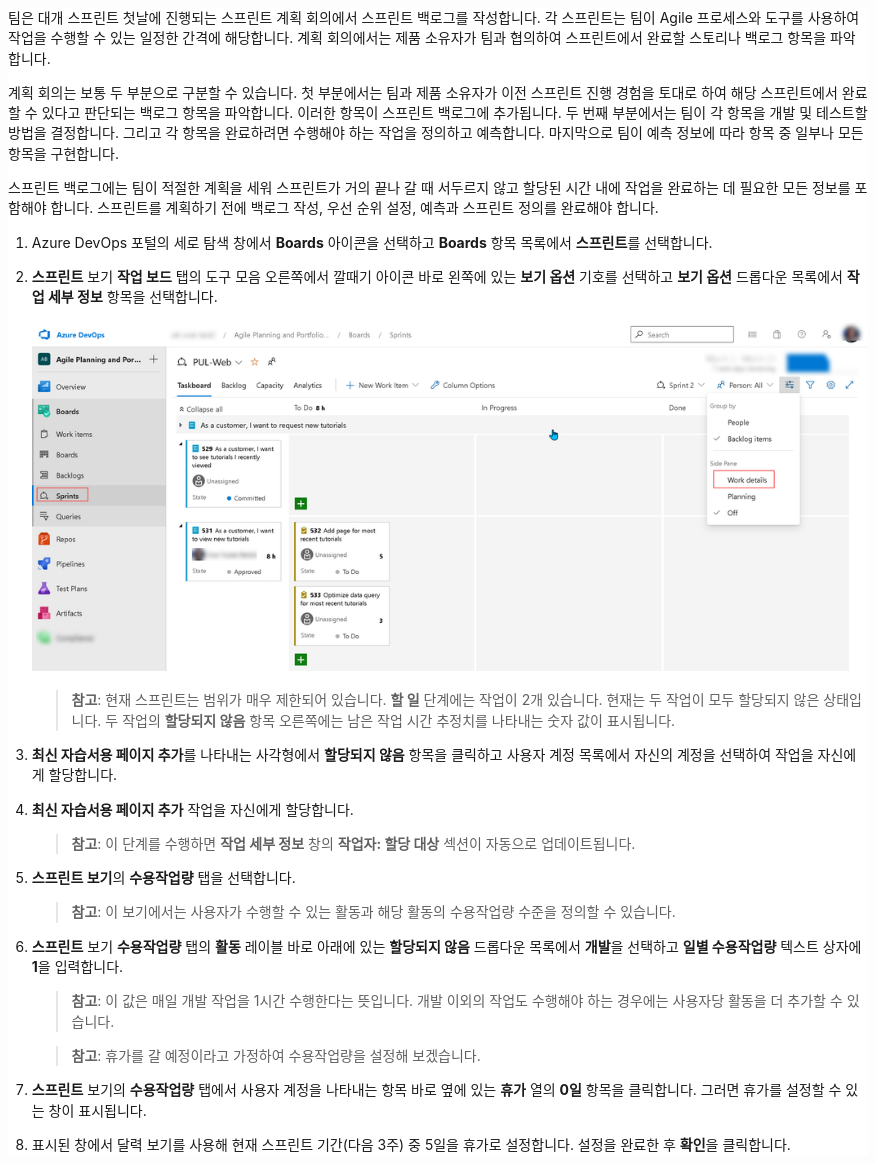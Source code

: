팀은 대개 스프린트 첫날에 진행되는 스프린트 계획 회의에서 스프린트 백로그를 작성합니다. 각 스프린트는 팀이 Agile 프로세스와 도구를 사용하여 작업을 수행할 수 있는 일정한 간격에 해당합니다. 계획 회의에서는 제품 소유자가 팀과 협의하여 스프린트에서 완료할 스토리나 백로그 항목을 파악합니다.

계획 회의는 보통 두 부분으로 구분할 수 있습니다. 첫 부분에서는 팀과 제품 소유자가 이전 스프린트 진행 경험을 토대로 하여 해당 스프린트에서 완료할 수 있다고 판단되는 백로그 항목을 파악합니다. 이러한 항목이 스프린트 백로그에 추가됩니다. 두 번째 부분에서는 팀이 각 항목을 개발 및 테스트할 방법을 결정합니다. 그리고 각 항목을 완료하려면 수행해야 하는 작업을 정의하고 예측합니다. 마지막으로 팀이 예측 정보에 따라 항목 중 일부나 모든 항목을 구현합니다.

스프린트 백로그에는 팀이 적절한 계획을 세워 스프린트가 거의 끝나 갈 때 서두르지 않고 할당된 시간 내에 작업을 완료하는 데 필요한 모든 정보를 포함해야 합니다. 스프린트를 계획하기 전에 백로그 작성, 우선 순위 설정, 예측과 스프린트 정의를 완료해야 합니다. 

1.  Azure DevOps 포털의 세로 탐색 창에서 **Boards** 아이콘을 선택하고 **Boards** 항목 목록에서 **스프린트**를 선택합니다.
1.  **스프린트** 보기 **작업 보드** 탭의 도구 모음 오른쪽에서 깔때기 아이콘 바로 왼쪽에 있는 **보기 옵션** 기호를 선택하고 **보기 옵션** 드롭다운 목록에서 **작업 세부 정보** 항목을 선택합니다.

    !["Boards" > "스프린트" 창의 "PUL-Web" 팀에서 "보기 옵션" 아이콘을 선택하고 "작업 세부 정보" 클릭](images/m1/work_details_v1.png)

    > **참고**: 현재 스프린트는 범위가 매우 제한되어 있습니다. **할 일** 단계에는 작업이 2개 있습니다. 현재는 두 작업이 모두 할당되지 않은 상태입니다. 두 작업의 **할당되지 않음** 항목 오른쪽에는 남은 작업 시간 추정치를 나타내는 숫자 값이 표시됩니다. 

1.  **최신 자습서용 페이지 추가**를 나타내는 사각형에서 **할당되지 않음** 항목을 클릭하고 사용자 계정 목록에서 자신의 계정을 선택하여 작업을 자신에게 할당합니다.
1.  **최신 자습서용 페이지 추가** 작업을 자신에게 할당합니다. 

    > **참고**: 이 단계를 수행하면 **작업 세부 정보** 창의 **작업자: 할당 대상** 섹션이 자동으로 업데이트됩니다.

1.  **스프린트 보기**의 **수용작업량** 탭을 선택합니다. 

    > **참고**: 이 보기에서는 사용자가 수행할 수 있는 활동과 해당 활동의 수용작업량 수준을 정의할 수 있습니다. 

1.  **스프린트** 보기 **수용작업량** 탭의 **활동** 레이블 바로 아래에 있는 **할당되지 않음** 드롭다운 목록에서 **개발**을 선택하고 **일별 수용작업량** 텍스트 상자에 **1**을 입력합니다. 

    > **참고**: 이 값은 매일 개발 작업을 1시간 수행한다는 뜻입니다. 개발 이외의 작업도 수행해야 하는 경우에는 사용자당 활동을 더 추가할 수 있습니다. 

    > **참고**: 휴가를 갈 예정이라고 가정하여 수용작업량을 설정해 보겠습니다. 

1.  **스프린트** 보기의 **수용작업량** 탭에서 사용자 계정을 나타내는 항목 바로 옆에 있는 **휴가** 열의 **0일** 항목을 클릭합니다. 그러면 휴가를 설정할 수 있는 창이 표시됩니다.
1.  표시된 창에서 달력 보기를 사용해 현재 스프린트 기간(다음 3주) 중 5일을 휴가로 설정합니다. 설정을 완료한 후 **확인**을 클릭합니다.
